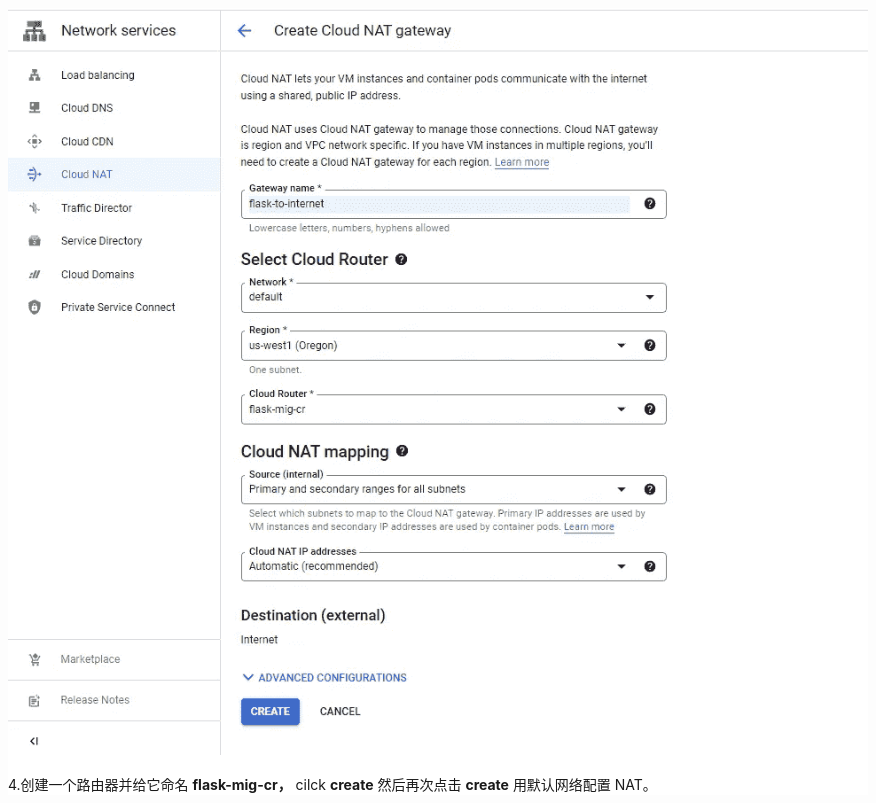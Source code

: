 ![](img/c7845e6c4e133d81232f555396a1d279.png)

4.创建一个路由器并给它命名 **flask-mig-cr，** cilck **create** 然后再次点击 **create** 用默认网络配置 NAT。
